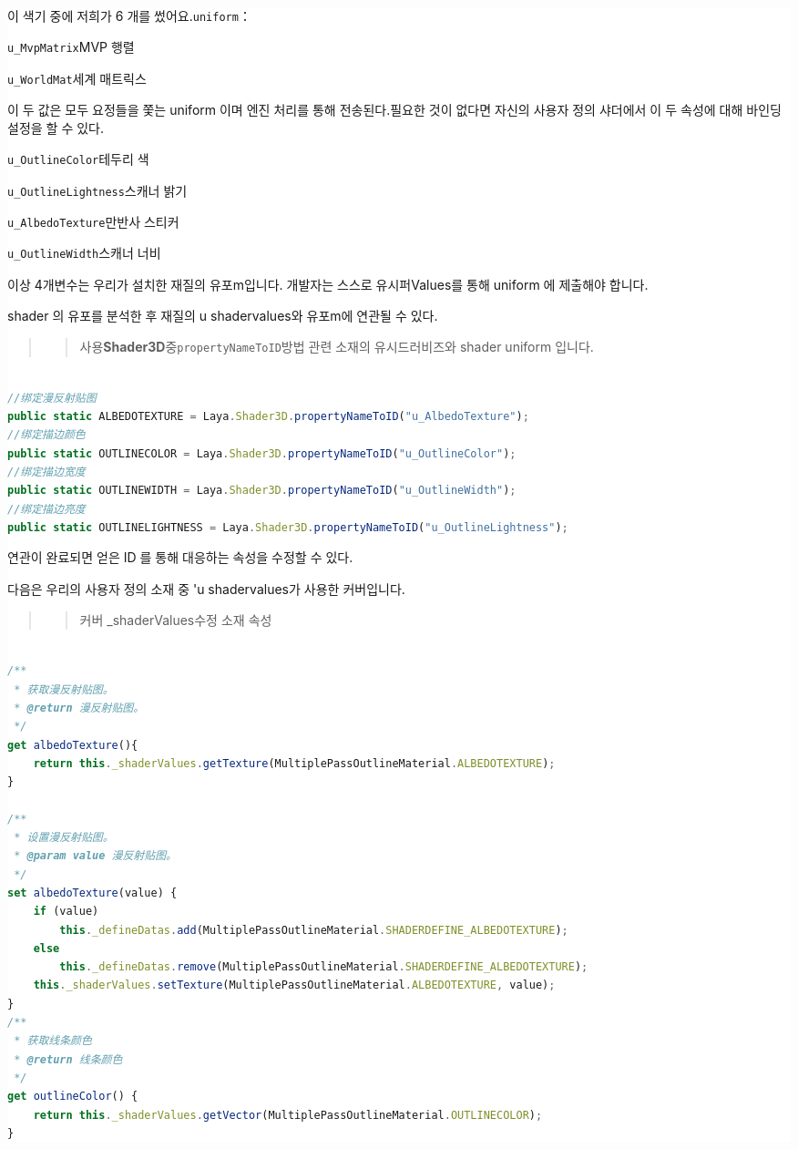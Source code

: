 
이 색기 중에 저희가 6 개를 썼어요.`uniform`：

`u_MvpMatrix`MVP 행렬

`u_WorldMat`세계 매트릭스

이 두 값은 모두 요정들을 쫓는 uniform 이며 엔진 처리를 통해 전송된다.필요한 것이 없다면 자신의 사용자 정의 샤더에서 이 두 속성에 대해 바인딩 설정을 할 수 있다.

`u_OutlineColor`테두리 색

`u_OutlineLightness`스캐너 밝기

`u_AlbedoTexture`만반사 스티커

`u_OutlineWidth`스캐너 너비

이상 4개변수는 우리가 설치한 재질의 유포m입니다. 개발자는 스스로 유시퍼Values를 통해 uniform 에 제출해야 합니다.

shader 의 유포를 분석한 후 재질의 u shadervalues와 유포m에 연관될 수 있다.

>>사용**Shader3D**중`propertyNameToID`방법 관련 소재의 유시드러비즈와 shader uniform 입니다.


```javascript

//绑定漫反射贴图
public static ALBEDOTEXTURE = Laya.Shader3D.propertyNameToID("u_AlbedoTexture");
//绑定描边颜色
public static OUTLINECOLOR = Laya.Shader3D.propertyNameToID("u_OutlineColor");
//绑定描边宽度
public static OUTLINEWIDTH = Laya.Shader3D.propertyNameToID("u_OutlineWidth");
//绑定描边亮度
public static OUTLINELIGHTNESS = Laya.Shader3D.propertyNameToID("u_OutlineLightness");
```


연관이 완료되면 얻은 ID 를 통해 대응하는 속성을 수정할 수 있다.

다음은 우리의 사용자 정의 소재 중 'u shadervalues가 사용한 커버입니다.

>> 커버 _shaderValues수정 소재 속성


```typescript

/**
 * 获取漫反射贴图。
 * @return 漫反射贴图。
 */
get albedoTexture(){
    return this._shaderValues.getTexture(MultiplePassOutlineMaterial.ALBEDOTEXTURE);
}

/**
 * 设置漫反射贴图。
 * @param value 漫反射贴图。
 */
set albedoTexture(value) {
    if (value)
        this._defineDatas.add(MultiplePassOutlineMaterial.SHADERDEFINE_ALBEDOTEXTURE);
    else
        this._defineDatas.remove(MultiplePassOutlineMaterial.SHADERDEFINE_ALBEDOTEXTURE);
    this._shaderValues.setTexture(MultiplePassOutlineMaterial.ALBEDOTEXTURE, value);
}
/**
 * 获取线条颜色
 * @return 线条颜色
 */
get outlineColor() {
    return this._shaderValues.getVector(MultiplePassOutlineMaterial.OUTLINECOLOR);
}

```